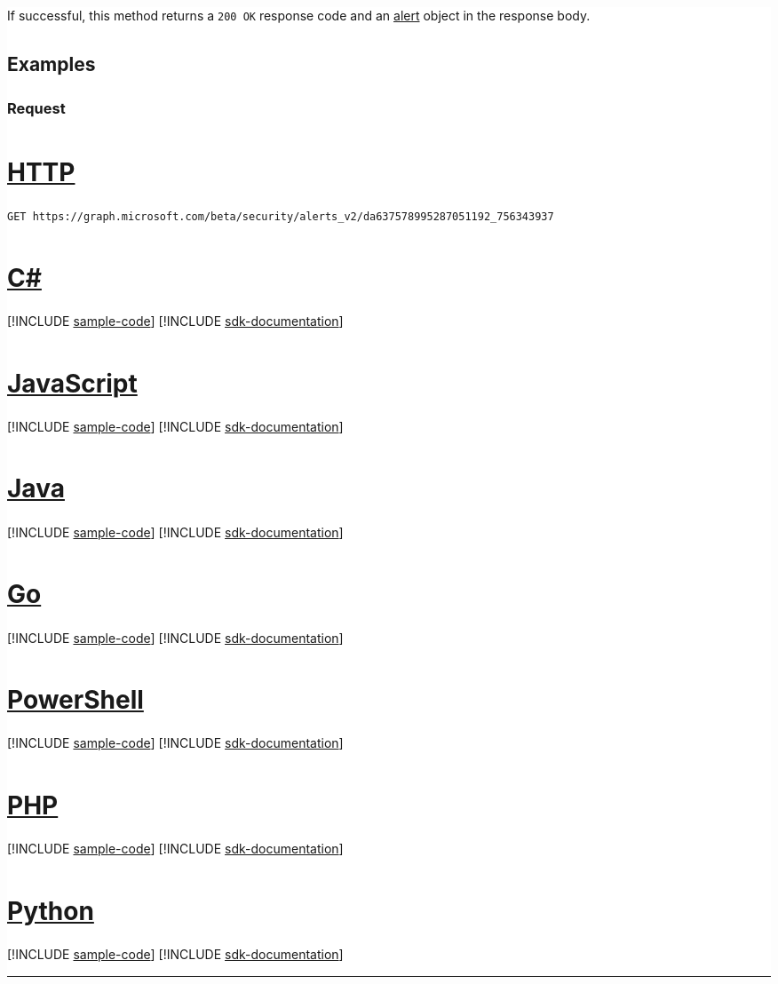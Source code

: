 If successful, this method returns a `200 OK` response code and an [alert](../resources/security-alert.md) object in the response body.

## Examples

### Request

# [HTTP](#tab/http)



```http
GET https://graph.microsoft.com/beta/security/alerts_v2/da637578995287051192_756343937
```

# [C#](#tab/csharp)

[!INCLUDE [sample-code](../includes/snippets/csharp/get-security-alert-csharp-snippets.md)]
[!INCLUDE [sdk-documentation](../includes/snippets/snippets-sdk-documentation-link.md)]

# [JavaScript](#tab/javascript)
[!INCLUDE [sample-code](../includes/snippets/javascript/get-security-alert-javascript-snippets.md)]
[!INCLUDE [sdk-documentation](../includes/snippets/snippets-sdk-documentation-link.md)]

# [Java](#tab/java)

[!INCLUDE [sample-code](../includes/snippets/java/get-security-alert-java-snippets.md)]
[!INCLUDE [sdk-documentation](../includes/snippets/snippets-sdk-documentation-link.md)]

# [Go](#tab/go)
[!INCLUDE [sample-code](../includes/snippets/go/get-security-alert-go-snippets.md)]
[!INCLUDE [sdk-documentation](../includes/snippets/snippets-sdk-documentation-link.md)]

# [PowerShell](#tab/powershell)
[!INCLUDE [sample-code](../includes/snippets/powershell/get-security-alert-powershell-snippets.md)]
[!INCLUDE [sdk-documentation](../includes/snippets/snippets-sdk-documentation-link.md)]

# [PHP](#tab/php)

[!INCLUDE [sample-code](../includes/snippets/php/get-security-alert-php-snippets.md)]
[!INCLUDE [sdk-documentation](../includes/snippets/snippets-sdk-documentation-link.md)]

# [Python](#tab/python)
[!INCLUDE [sample-code](../includes/snippets/python/get-security-alert-python-snippets.md)]
[!INCLUDE [sdk-documentation](../includes/snippets/snippets-sdk-documentation-link.md)]

---